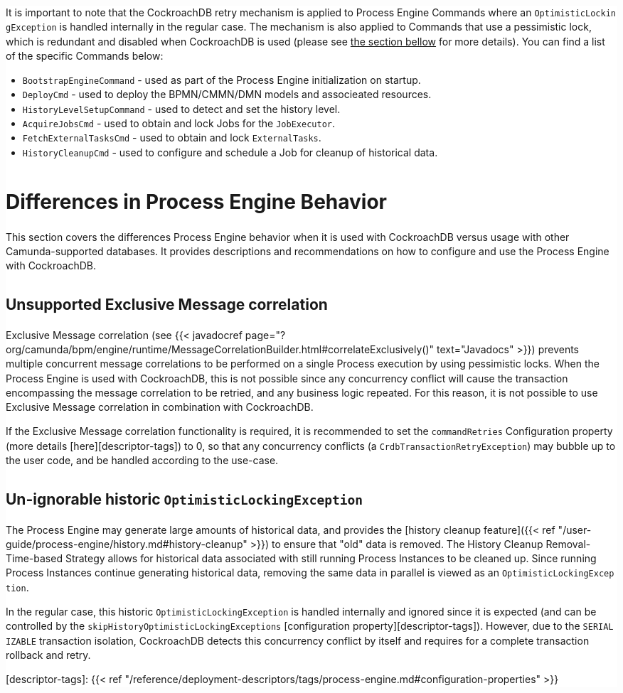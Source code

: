 It is important to note that the CockroachDB retry mechanism is applied to Process Engine Commands
where an `OptimisticLockingException` is handled internally in the regular case. The mechanism is also
applied to Commands that use a pessimistic lock, which is redundant and disabled when CockroachDB is used
(please see [the section bellow](#pessimistic-locks-replacement-behavior) for more details). You can 
find a list of the specific Commands below:

* `BootstrapEngineCommand` - used as part of the Process Engine initialization on startup. 
* `DeployCmd` - used to deploy the BPMN/CMMN/DMN models and associeated resources.
* `HistoryLevelSetupCommand` - used to detect and set the history level. 
* `AcquireJobsCmd` - used to obtain and lock Jobs for the `JobExecutor`.
* `FetchExternalTasksCmd` - used to obtain and lock `ExternalTasks`.
* `HistoryCleanupCmd` - used to configure and schedule a Job for cleanup of historical data.


# Differences in Process Engine Behavior

This section covers the differences Process Engine behavior when it is used with CockroachDB 
versus usage with other Camunda-supported databases. It provides descriptions and 
recommendations on how to configure and use the Process Engine with CockroachDB.

## Unsupported Exclusive Message correlation

Exclusive Message correlation (see {{< javadocref page="?org/camunda/bpm/engine/runtime/MessageCorrelationBuilder.html#correlateExclusively()" text="Javadocs" >}}) 
prevents multiple concurrent message correlations to be performed on a single Process execution by
using pessimistic locks. When the Process Engine is used with CockroachDB, this is not possible since any concurrency conflict 
will cause the transaction encompassing the message correlation to be retried, and any business 
logic repeated. For this reason, it is not possible to use Exclusive Message correlation in 
combination with CockroachDB.

If the Exclusive Message correlation functionality is required, it is recommended to set the
`commandRetries` Configuration property (more details [here][descriptor-tags]) to 0, so that any
concurrency conflicts (a `CrdbTransactionRetryException`) may bubble up to the user code, and be
handled according to the use-case. 

## Un-ignorable historic `OptimisticLockingException`

The Process Engine may generate large amounts of historical data, and provides the [history cleanup
feature]({{< ref "/user-guide/process-engine/history.md#history-cleanup" >}}) to ensure that "old"
data is removed. The History Cleanup Removal-Time-based Strategy allows for historical data associated
with still running Process Instances to be cleaned up. Since running Process Instances continue
generating historical data, removing the same data in parallel is viewed as an `OptimisticLockingException`.

In the regular case, this historic `OptimisticLockingException` is handled internally and ignored 
since it is expected (and can be controlled by the `skipHistoryOptimisticLockingExceptions` 
[configuration property][descriptor-tags]). However, due to the `SERIALIZABLE` transaction isolation, 
CockroachDB detects this concurrency conflict by itself and requires for a complete transaction 
rollback and retry. 


[descriptor-tags]: {{< ref "/reference/deployment-descriptors/tags/process-engine.md#configuration-properties" >}}